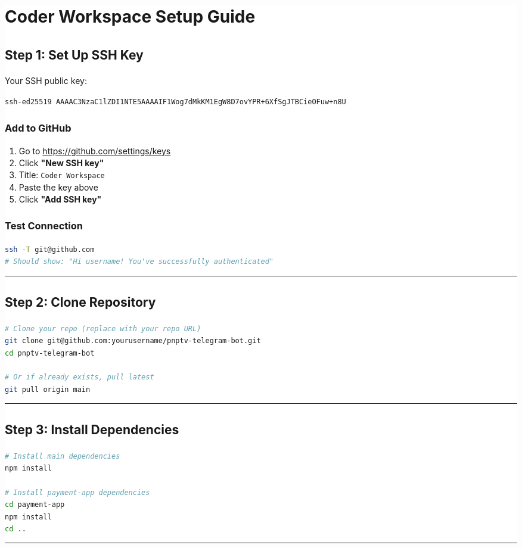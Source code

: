 # Coder Workspace Setup Guide

## Step 1: Set Up SSH Key

Your SSH public key:
```
ssh-ed25519 AAAAC3NzaC1lZDI1NTE5AAAAIF1Wog7dMkKM1EgW8D7ovYPR+6XfSgJTBCieOFuw+n8U
```

### Add to GitHub

1. Go to https://github.com/settings/keys
2. Click **"New SSH key"**
3. Title: `Coder Workspace`
4. Paste the key above
5. Click **"Add SSH key"**

### Test Connection

```bash
ssh -T git@github.com
# Should show: "Hi username! You've successfully authenticated"
```

---

## Step 2: Clone Repository

```bash
# Clone your repo (replace with your repo URL)
git clone git@github.com:yourusername/pnptv-telegram-bot.git
cd pnptv-telegram-bot

# Or if already exists, pull latest
git pull origin main
```

---

## Step 3: Install Dependencies

```bash
# Install main dependencies
npm install

# Install payment-app dependencies
cd payment-app
npm install
cd ..
```

---

